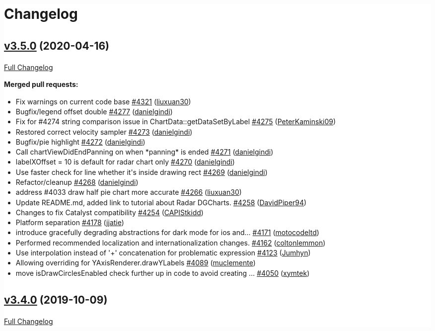 # Changelog

## [v3.5.0](https://github.com/danielgindi/DGCharts/tree/v3.5.0) (2020-04-16)

[Full Changelog](https://github.com/danielgindi/DGCharts/compare/v3.4.0...v3.5.0)

**Merged pull requests:**

- Fix warnings on current code base [\#4321](https://github.com/danielgindi/DGCharts/pull/4321) ([liuxuan30](https://github.com/liuxuan30))
- Bugfix/legend offset double [\#4277](https://github.com/danielgindi/DGCharts/pull/4277) ([danielgindi](https://github.com/danielgindi))
- Fix for \#4274 string comparison issue in ChartData::getDataSetByLabel [\#4275](https://github.com/danielgindi/DGCharts/pull/4275) ([PeterKaminski09](https://github.com/PeterKaminski09))
- Restored correct velocity sampler [\#4273](https://github.com/danielgindi/DGCharts/pull/4273) ([danielgindi](https://github.com/danielgindi))
- Bugfix/pie highlight [\#4272](https://github.com/danielgindi/DGCharts/pull/4272) ([danielgindi](https://github.com/danielgindi))
- Call chartViewDidEndPanning on when \*panning\* is ended [\#4271](https://github.com/danielgindi/DGCharts/pull/4271) ([danielgindi](https://github.com/danielgindi))
- labelXOffset = 10 is default for radar chart only [\#4270](https://github.com/danielgindi/DGCharts/pull/4270) ([danielgindi](https://github.com/danielgindi))
- Use faster check for line whether it's inside drawing rect [\#4269](https://github.com/danielgindi/DGCharts/pull/4269) ([danielgindi](https://github.com/danielgindi))
- Refactor/cleanup [\#4268](https://github.com/danielgindi/DGCharts/pull/4268) ([danielgindi](https://github.com/danielgindi))
- address \#4033 draw half pie chart more accurate [\#4266](https://github.com/danielgindi/DGCharts/pull/4266) ([liuxuan30](https://github.com/liuxuan30))
- Update README.md, added link to tutorial about Radar DGCharts. [\#4258](https://github.com/danielgindi/DGCharts/pull/4258) ([DavidPiper94](https://github.com/DavidPiper94))
- Changes to fix Catalyst compatibility [\#4254](https://github.com/danielgindi/DGCharts/pull/4254) ([CAPIStkidd](https://github.com/CAPIStkidd))
- Platform separation [\#4178](https://github.com/danielgindi/DGCharts/pull/4178) ([jjatie](https://github.com/jjatie))
- introduce gracefully degrading abstractions for dark mode for ios and… [\#4171](https://github.com/danielgindi/DGCharts/pull/4171) ([motocodeltd](https://github.com/motocodeltd))
- Performed recommended localization and internationalization changes. [\#4162](https://github.com/danielgindi/DGCharts/pull/4162) ([coltonlemmon](https://github.com/coltonlemmon))
- Use interpolation instead of '+' concatenation for problematic expression [\#4123](https://github.com/danielgindi/DGCharts/pull/4123) ([Jumhyn](https://github.com/Jumhyn))
- Allowing overriding for YAxisRenderer.drawYLabels [\#4089](https://github.com/danielgindi/DGCharts/pull/4089) ([muclemente](https://github.com/muclemente))
- move isDrawCirclesEnabled check further up in code to avoid creating … [\#4050](https://github.com/danielgindi/DGCharts/pull/4050) ([xymtek](https://github.com/xymtek))

## [v3.4.0](https://github.com/danielgindi/DGCharts/tree/v3.4.0) (2019-10-09)

[Full Changelog](https://github.com/danielgindi/DGCharts/compare/v3.3.0...v3.4.0)
